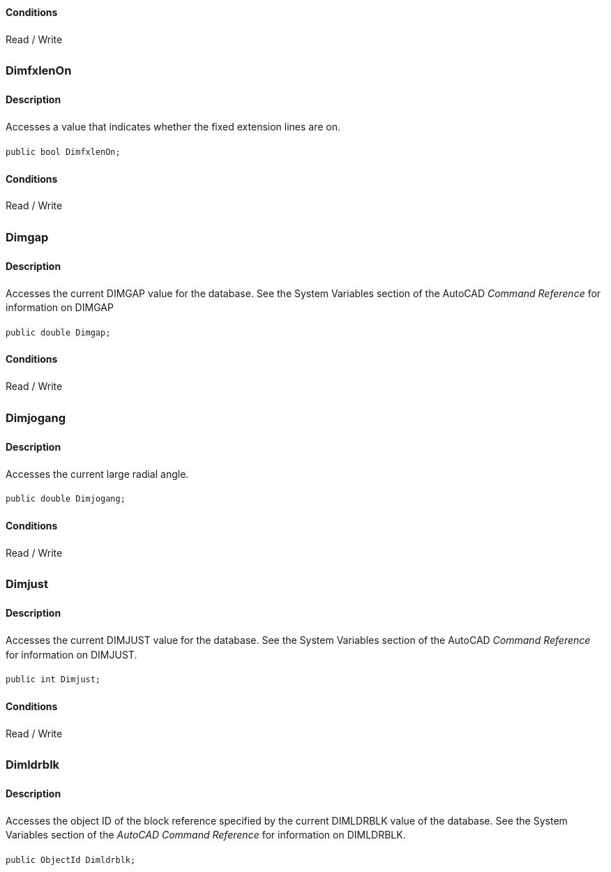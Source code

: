 #### Conditions
Read / Write
### DimfxlenOn

#### Description
Accesses a value that indicates whether the fixed extension lines are on.
```text
public bool DimfxlenOn;
```

#### Conditions
Read / Write
### Dimgap

#### Description
Accesses the current DIMGAP value for the database. 
See the System Variables section of the AutoCAD _Command Reference_ for information on DIMGAP
```text
public double Dimgap;
```

#### Conditions
Read / Write
### Dimjogang

#### Description
Accesses the current large radial angle.
```text
public double Dimjogang;
```

#### Conditions
Read / Write
### Dimjust

#### Description
Accesses the current DIMJUST value for the database. 
See the System Variables section of the AutoCAD _Command Reference_ for information on DIMJUST.
```text
public int Dimjust;
```

#### Conditions
Read / Write
### Dimldrblk

#### Description
Accesses the object ID of the block reference specified by the current DIMLDRBLK value of the database. 
See the System Variables section of the _AutoCAD Command Reference_ for information on DIMLDRBLK.
```text
public ObjectId Dimldrblk;
```
